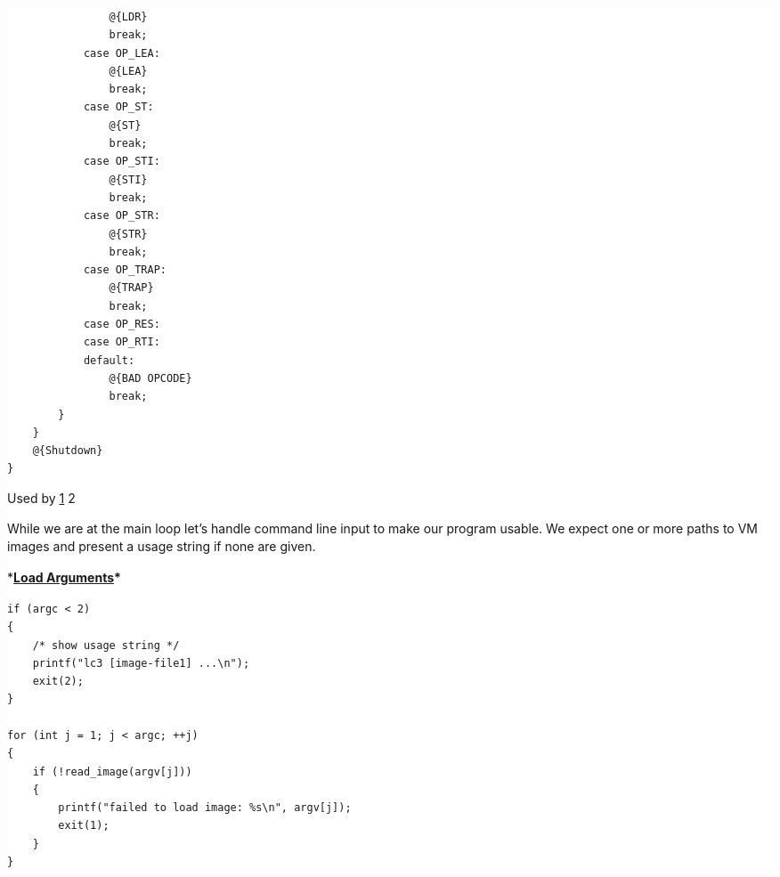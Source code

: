 ```
                @{LDR}
                break;
            case OP_LEA:
                @{LEA}
                break;
            case OP_ST:
                @{ST}
                break;
            case OP_STI:
                @{STI}
                break;
            case OP_STR:
                @{STR}
                break;
            case OP_TRAP:
                @{TRAP}
                break;
            case OP_RES:
            case OP_RTI:
            default:
                @{BAD OPCODE}
                break;
        }
    }
    @{Shutdown}
}
```

Used by [1](https://www.jmeiners.com/lc3-vm/#:lc3.c_2) 2 

While we are at the main loop let’s handle command line input to make our program usable. We expect one or more paths to VM images and present a usage string if none are given.

***[Load Arguments](https://www.jmeiners.com/lc3-vm/#:load-arguments)\***

```
if (argc < 2)
{
    /* show usage string */
    printf("lc3 [image-file1] ...\n");
    exit(2);
}

for (int j = 1; j < argc; ++j)
{
    if (!read_image(argv[j]))
    {
        printf("failed to load image: %s\n", argv[j]);
        exit(1);
    }
}
```
